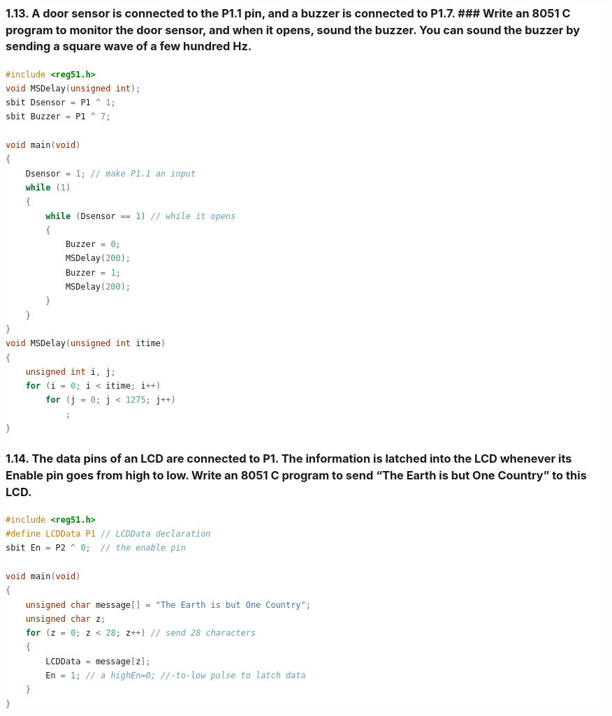 ### 1.13. A door sensor is connected to the P1.1 pin, and a buzzer is connected to P1.7. ### Write an 8051 C program to monitor the door sensor, and when it opens, sound the buzzer. You can sound the buzzer by sending a square wave of a few hundred Hz.

```c
#include <reg51.h>
void MSDelay(unsigned int);
sbit Dsensor = P1 ^ 1;
sbit Buzzer = P1 ^ 7;

void main(void)
{
    Dsensor = 1; // make P1.1 an input
    while (1)
    {
        while (Dsensor == 1) // while it opens
        {
            Buzzer = 0;
            MSDelay(200);
            Buzzer = 1;
            MSDelay(200);
        }
    }
}
void MSDelay(unsigned int itime)
{
    unsigned int i, j;
    for (i = 0; i < itime; i++)
        for (j = 0; j < 1275; j++)
            ;
}
```

### 1.14. The data pins of an LCD are connected to P1. The information is latched into the LCD whenever its Enable pin goes from high to low. Write an 8051 C program to send “The Earth is but One Country” to this LCD.

```c
#include <reg51.h>
#define LCDData P1 // LCDData declaration
sbit En = P2 ^ 0;  // the enable pin

void main(void)
{
    unsigned char message[] = "The Earth is but One Country";
    unsigned char z;
    for (z = 0; z < 28; z++) // send 28 characters
    {
        LCDData = message[z];
        En = 1; // a highEn=0; //-to-low pulse to latch data
    }
}
```
